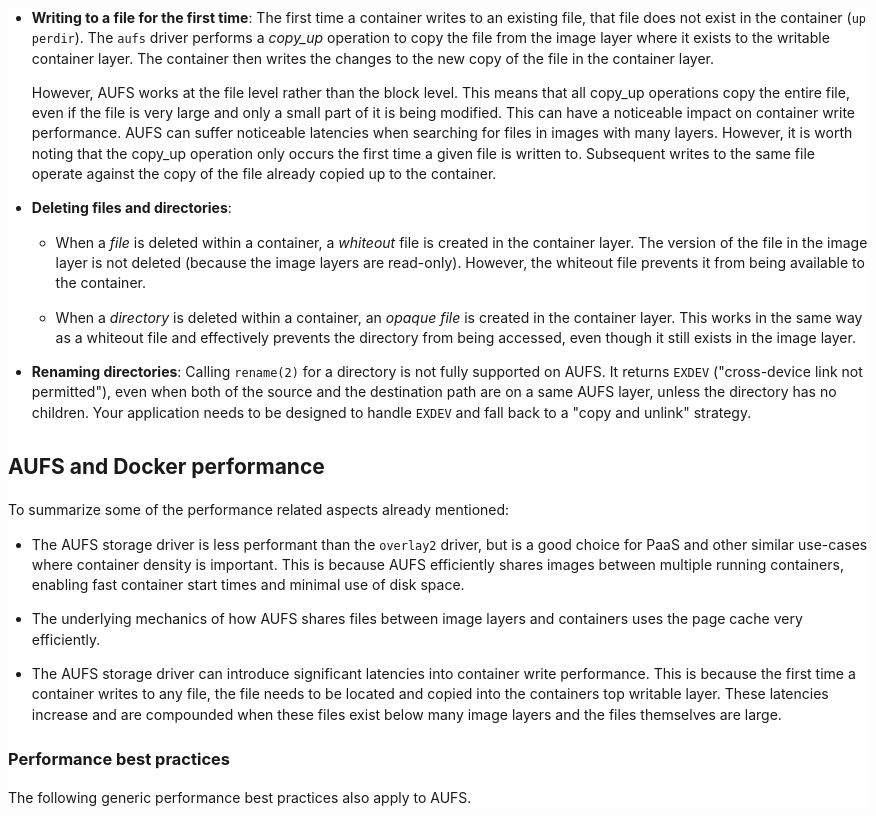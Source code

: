 - **Writing to a file for the first time**: The first time a container writes
  to an existing file, that file does not exist in the container (`upperdir`).
  The `aufs` driver performs a *copy_up* operation to copy the file from the
  image layer where it exists to the writable container layer. The container
  then writes the changes to the new copy of the file in the container layer.

  However, AUFS works at the file level rather than the block level. This
  means that all copy_up operations copy the entire file, even if the file is
  very large and only a small part of it is being modified. This can have a
  noticeable impact on container write performance. AUFS can suffer
  noticeable latencies when searching for files in images with many layers.
  However, it is worth noting that the copy_up operation only occurs the first
  time a given file is written to. Subsequent writes to the same file operate
  against the copy of the file already copied up to the container.

- **Deleting files and directories**:

  - When a _file_ is deleted within a container, a *whiteout* file is created
    in the container layer. The version of the file in the image layer is not
    deleted (because the image layers are read-only). However, the whiteout
    file prevents it from being available to the container.

  - When a _directory_ is deleted within a container, an _opaque file_ is
    created in the container layer. This works in the same way as a
    whiteout file and effectively prevents the directory from being accessed,
    even though it still exists in the image layer.

- **Renaming directories**: Calling `rename(2)` for a directory is not fully
  supported on AUFS. It returns `EXDEV` ("cross-device link not permitted"),
  even when both of the source and the destination path are on a same AUFS
  layer, unless the directory has no children. Your application needs to be
  designed to handle `EXDEV` and fall back to a "copy and unlink" strategy.

## AUFS and Docker performance

To summarize some of the performance related aspects already mentioned:

- The AUFS storage driver is less performant than the `overlay2` driver, but is
  a good choice for PaaS and other similar use-cases where container density is
  important. This is because AUFS efficiently shares images between multiple
  running containers, enabling fast container start times and minimal use of
  disk space.

- The underlying mechanics of how AUFS shares files between image layers and
  containers uses the page cache very efficiently.

- The AUFS storage driver can introduce significant latencies into container
  write performance. This is because the first time a container writes to any
  file, the file needs to be located and copied into the containers top writable
  layer. These latencies increase and are compounded when these files exist below
  many image layers and the files themselves are large.

### Performance best practices

The following generic performance best practices also apply to AUFS.
